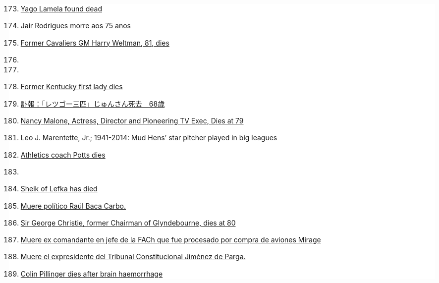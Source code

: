 173. [Yago Lamela found
     dead](http://www.marca.com/2014/05/08/en/more_sports/1399575941.html)

174. [Jair Rodrigues morre aos 75
     anos](http://g1.globo.com/sao-paulo/musica/noticia/2014/05/morre-o-cantor-jair-rodrigues-aos-75-anos-diz-assessoria.html)


175. [Former Cavaliers GM Harry Weltman, 81,
     dies](http://www.cleveland.com/cavs/index.ssf/2014/05/former_cavaliers_gm_harry_welt.html)

176.

177.

178. [Former Kentucky first lady
     dies](http://www.the-messenger.com/developing_news/article_435b4471-3233-5e1f-a099-41588b9cd516.html)


179. [訃報：「レツゴー三匹」じゅんさん死去　68歳](http://topics.smt.docomo.ne.jp/article/mainichi/entertainment/20140509k0000m040122000c)


180. [Nancy Malone, Actress, Director and Pioneering TV Exec, Dies
     at 79](http://www.hollywoodreporter.com/news/nancy-malone-dead-actress-director-702851)

181. [Leo J. Marentette, Jr.; 1941-2014: Mud Hens’ star pitcher played
     in big
     leagues](http://www.toledoblade.com/Deaths/2014/05/10/Leo-J-Marentette-Jr-1941-2014-Mud-Hens-star-pitcher-played-in-big-leagues.html)

182. [Athletics coach Potts
     dies](https://nz.sports.yahoo.com/news/article/-/23358273/athletics-coach-potts-dies/)


183.

184. [Sheik of Lefka has
     died](http://incyprus.philenews.com/en-gb/Top-Stories-News/4342/41508/sheik-of-lefka-has-died)


185. [Muere político Raúl Baca
     Carbo.](http://www.eluniverso.com/noticias/2014/05/07/nota/2930956/muere-politico-raul-baca-carbo)


186. [Sir George Christie, former Chairman of Glyndebourne, dies
     at 80](http://www.whatsonstage.com/london-theatre/news/05-2014/sir-george-christie-former-chairman-of-glyndebourn_34353.html)

187. [Muere ex comandante en jefe de la FACh que fue procesado por
     compra de aviones
     Mirage](http://www.biobiochile.cl/2014/05/07/muere-ex-comandante-en-jefe-de-la-fach-que-fue-procesado-por-compra-de-aviones-mirage.shtml)


188. [Muere el expresidente del Tribunal Constitucional Jiménez de
     Parga.](http://www.europapress.es/nacional/noticia-muere-expresidente-tribunal-constitucional-manuel-jimenez-parga-20140507102705.html)

189. [Colin Pillinger dies after brain
     haemorrhage](http://www.bbc.co.uk/news/science-environment-27322166)
